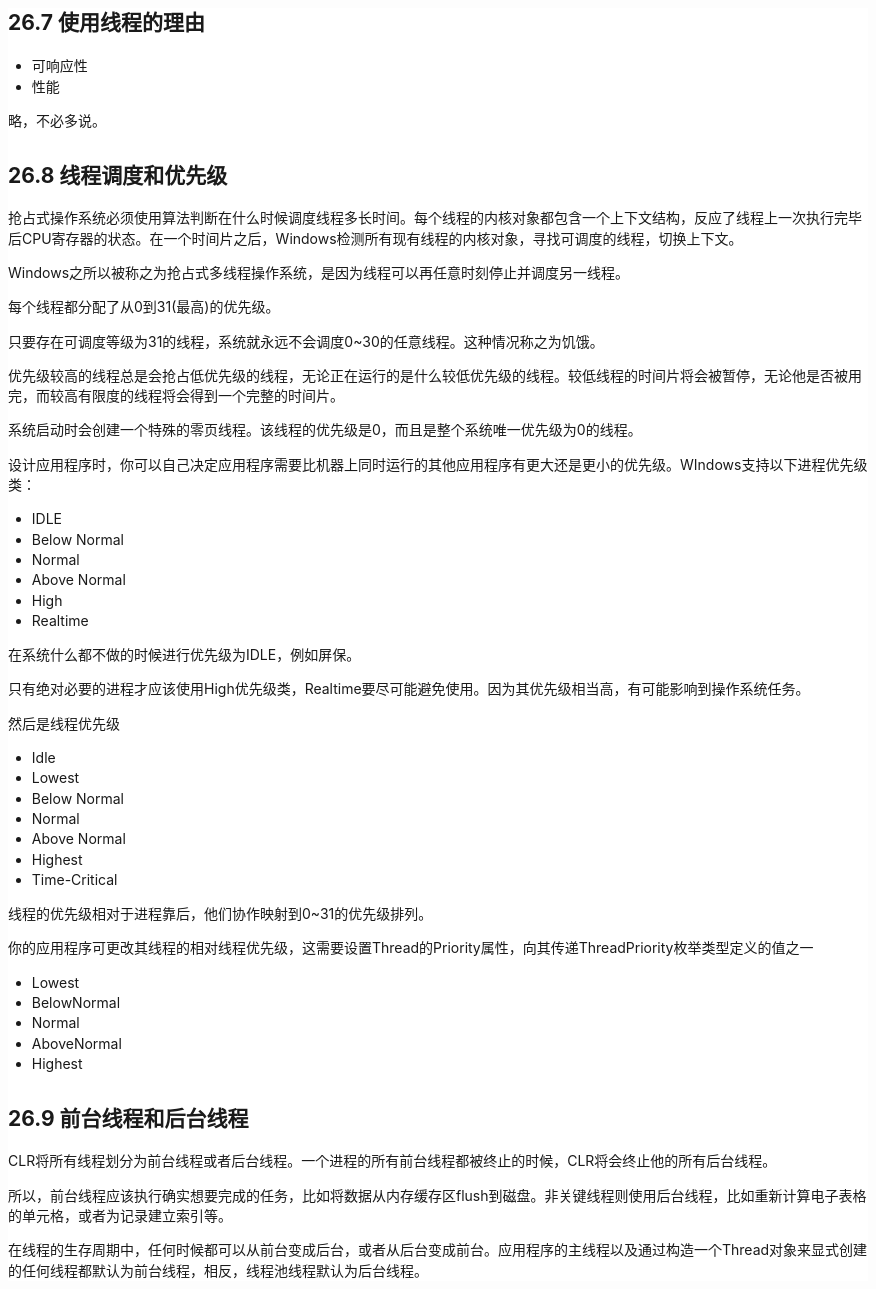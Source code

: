 ## 26.7 使用线程的理由

- 可响应性
- 性能

略，不必多说。

## 26.8 线程调度和优先级

抢占式操作系统必须使用算法判断在什么时候调度线程多长时间。每个线程的内核对象都包含一个上下文结构，反应了线程上一次执行完毕后CPU寄存器的状态。在一个时间片之后，Windows检测所有现有线程的内核对象，寻找可调度的线程，切换上下文。

Windows之所以被称之为抢占式多线程操作系统，是因为线程可以再任意时刻停止并调度另一线程。

每个线程都分配了从0到31(最高)的优先级。

只要存在可调度等级为31的线程，系统就永远不会调度0~30的任意线程。这种情况称之为饥饿。

优先级较高的线程总是会抢占低优先级的线程，无论正在运行的是什么较低优先级的线程。较低线程的时间片将会被暂停，无论他是否被用完，而较高有限度的线程将会得到一个完整的时间片。

系统启动时会创建一个特殊的零页线程。该线程的优先级是0，而且是整个系统唯一优先级为0的线程。

设计应用程序时，你可以自己决定应用程序需要比机器上同时运行的其他应用程序有更大还是更小的优先级。WIndows支持以下进程优先级类：

- IDLE
- Below Normal
- Normal
- Above Normal
- High
- Realtime

在系统什么都不做的时候进行优先级为IDLE，例如屏保。

只有绝对必要的进程才应该使用High优先级类，Realtime要尽可能避免使用。因为其优先级相当高，有可能影响到操作系统任务。

然后是线程优先级

- Idle
- Lowest
- Below Normal
- Normal
- Above Normal
- Highest
- Time-Critical

线程的优先级相对于进程靠后，他们协作映射到0~31的优先级排列。

你的应用程序可更改其线程的相对线程优先级，这需要设置Thread的Priority属性，向其传递ThreadPriority枚举类型定义的值之一

- Lowest
- BelowNormal
- Normal
- AboveNormal
- Highest

## 26.9 前台线程和后台线程

CLR将所有线程划分为前台线程或者后台线程。一个进程的所有前台线程都被终止的时候，CLR将会终止他的所有后台线程。

所以，前台线程应该执行确实想要完成的任务，比如将数据从内存缓存区flush到磁盘。非关键线程则使用后台线程，比如重新计算电子表格的单元格，或者为记录建立索引等。

在线程的生存周期中，任何时候都可以从前台变成后台，或者从后台变成前台。应用程序的主线程以及通过构造一个Thread对象来显式创建的任何线程都默认为前台线程，相反，线程池线程默认为后台线程。